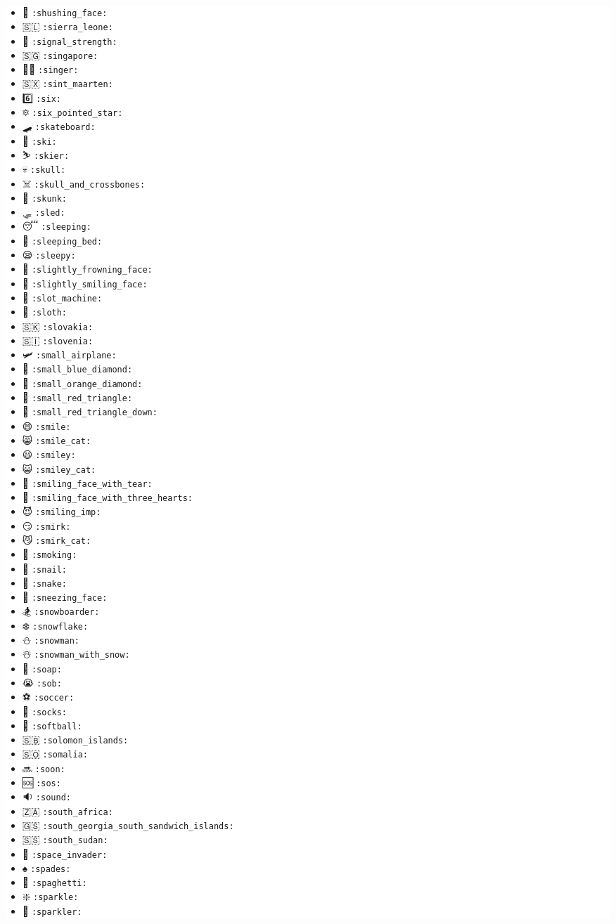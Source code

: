 - :shushing_face: `:shushing_face:`
- :sierra_leone: `:sierra_leone:`
- :signal_strength: `:signal_strength:`
- :singapore: `:singapore:`
- :singer: `:singer:`
- :sint_maarten: `:sint_maarten:`
- :six: `:six:`
- :six_pointed_star: `:six_pointed_star:`
- :skateboard: `:skateboard:`
- :ski: `:ski:`
- :skier: `:skier:`
- :skull: `:skull:`
- :skull_and_crossbones: `:skull_and_crossbones:`
- :skunk: `:skunk:`
- :sled: `:sled:`
- :sleeping: `:sleeping:`
- :sleeping_bed: `:sleeping_bed:`
- :sleepy: `:sleepy:`
- :slightly_frowning_face: `:slightly_frowning_face:`
- :slightly_smiling_face: `:slightly_smiling_face:`
- :slot_machine: `:slot_machine:`
- :sloth: `:sloth:`
- :slovakia: `:slovakia:`
- :slovenia: `:slovenia:`
- :small_airplane: `:small_airplane:`
- :small_blue_diamond: `:small_blue_diamond:`
- :small_orange_diamond: `:small_orange_diamond:`
- :small_red_triangle: `:small_red_triangle:`
- :small_red_triangle_down: `:small_red_triangle_down:`
- :smile: `:smile:`
- :smile_cat: `:smile_cat:`
- :smiley: `:smiley:`
- :smiley_cat: `:smiley_cat:`
- :smiling_face_with_tear: `:smiling_face_with_tear:`
- :smiling_face_with_three_hearts: `:smiling_face_with_three_hearts:`
- :smiling_imp: `:smiling_imp:`
- :smirk: `:smirk:`
- :smirk_cat: `:smirk_cat:`
- :smoking: `:smoking:`
- :snail: `:snail:`
- :snake: `:snake:`
- :sneezing_face: `:sneezing_face:`
- :snowboarder: `:snowboarder:`
- :snowflake: `:snowflake:`
- :snowman: `:snowman:`
- :snowman_with_snow: `:snowman_with_snow:`
- :soap: `:soap:`
- :sob: `:sob:`
- :soccer: `:soccer:`
- :socks: `:socks:`
- :softball: `:softball:`
- :solomon_islands: `:solomon_islands:`
- :somalia: `:somalia:`
- :soon: `:soon:`
- :sos: `:sos:`
- :sound: `:sound:`
- :south_africa: `:south_africa:`
- :south_georgia_south_sandwich_islands: `:south_georgia_south_sandwich_islands:`
- :south_sudan: `:south_sudan:`
- :space_invader: `:space_invader:`
- :spades: `:spades:`
- :spaghetti: `:spaghetti:`
- :sparkle: `:sparkle:`
- :sparkler: `:sparkler:`